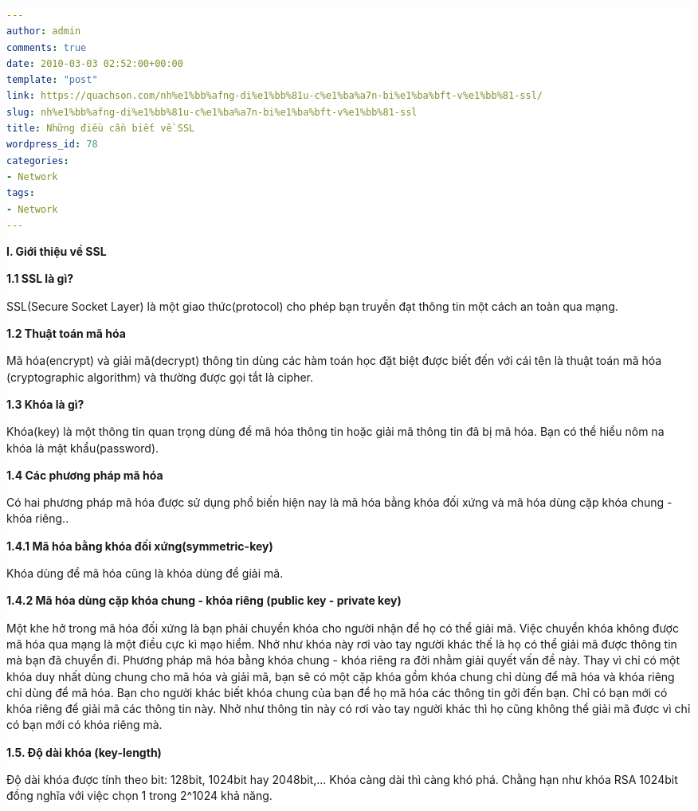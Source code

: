 ```yaml
---
author: admin
comments: true
date: 2010-03-03 02:52:00+00:00
template: "post"
link: https://quachson.com/nh%e1%bb%afng-di%e1%bb%81u-c%e1%ba%a7n-bi%e1%ba%bft-v%e1%bb%81-ssl/
slug: nh%e1%bb%afng-di%e1%bb%81u-c%e1%ba%a7n-bi%e1%ba%bft-v%e1%bb%81-ssl
title: Những điều cần biết về SSL
wordpress_id: 78
categories:
- Network
tags:
- Network
---
```


**I. Giới thiệu về SSL**

**1.1 SSL là gì?**

SSL(Secure Socket Layer) là một giao thức(protocol) cho phép bạn truyền đạt thông tin một cách an toàn qua mạng.

**1.2 Thuật toán mã hóa**

Mã hóa(encrypt) và giải mã(decrypt) thông tin dùng các hàm toán học đặt biệt được biết đến với cái tên là thuật toán mã hóa (cryptographic algorithm) và thường được gọi tắt là cipher.

**1.3 Khóa là gì?**

Khóa(key) là một thông tin quan trọng dùng để mã hóa thông tin hoặc giải mã thông tin đã bị mã hóa. Bạn có thể hiểu nôm na khóa là mật khẩu(password).

**1.4 Các phương pháp mã hóa**

Có hai phương pháp mã hóa được sử dụng phổ biến hiện nay là mã hóa bằng khóa đối xứng và mã hóa dùng cặp khóa chung - khóa riêng..

**1.4.1 Mã hóa bằng khóa đối xứng(symmetric-key)**

Khóa dùng để mã hóa cũng là khóa dùng để giải mã.

**1.4.2 Mã hóa dùng cặp khóa chung - khóa riêng (public key - private key)**

Một khe hở trong mã hóa đối xứng là bạn phải chuyển khóa cho người nhận để họ có thể giải mã. Việc chuyển khóa không được mã hóa qua mạng là một điều cực kì mạo hiểm. Nhở như khóa này rơi vào tay người khác thế là họ có thể giải mã được thông tin mà bạn đã chuyển đi. Phương pháp mã hóa bằng khóa chung - khóa riêng ra đời nhằm giải quyết vấn đề này. Thay vì chỉ có một khóa duy nhất dùng chung cho mã hóa và giải mã, bạn sẽ có một cặp khóa gồm khóa chung chỉ dùng để mã hóa và khóa riêng chỉ dùng để mã hóa. Bạn cho người khác biết khóa chung của bạn để họ mã hóa các thông tin gởi đến bạn. Chỉ có bạn mới có khóa riêng để giải mã các thông tin này. Nhở như thông tin này có rơi vào tay người khác thì họ cũng không thể giải mã được vì chỉ có bạn mới có khóa riêng mà.

**1.5. Độ dài khóa (key-length)**

Độ dài khóa được tính theo bit: 128bit, 1024bit hay 2048bit,... Khóa càng dài thì càng khó phá. Chằng hạn như khóa RSA 1024bit đồng nghĩa với việc chọn 1 trong 2^1024 khả năng.
